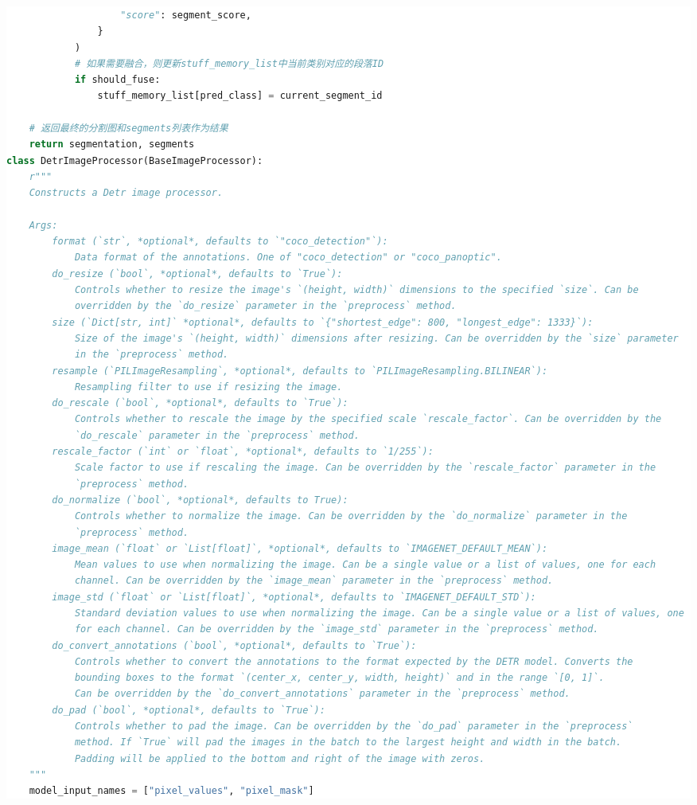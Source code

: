 ```py
                    "score": segment_score,
                }
            )
            # 如果需要融合，则更新stuff_memory_list中当前类别对应的段落ID
            if should_fuse:
                stuff_memory_list[pred_class] = current_segment_id

    # 返回最终的分割图和segments列表作为结果
    return segmentation, segments
class DetrImageProcessor(BaseImageProcessor):
    r"""
    Constructs a Detr image processor.

    Args:
        format (`str`, *optional*, defaults to `"coco_detection"`):
            Data format of the annotations. One of "coco_detection" or "coco_panoptic".
        do_resize (`bool`, *optional*, defaults to `True`):
            Controls whether to resize the image's `(height, width)` dimensions to the specified `size`. Can be
            overridden by the `do_resize` parameter in the `preprocess` method.
        size (`Dict[str, int]` *optional*, defaults to `{"shortest_edge": 800, "longest_edge": 1333}`):
            Size of the image's `(height, width)` dimensions after resizing. Can be overridden by the `size` parameter
            in the `preprocess` method.
        resample (`PILImageResampling`, *optional*, defaults to `PILImageResampling.BILINEAR`):
            Resampling filter to use if resizing the image.
        do_rescale (`bool`, *optional*, defaults to `True`):
            Controls whether to rescale the image by the specified scale `rescale_factor`. Can be overridden by the
            `do_rescale` parameter in the `preprocess` method.
        rescale_factor (`int` or `float`, *optional*, defaults to `1/255`):
            Scale factor to use if rescaling the image. Can be overridden by the `rescale_factor` parameter in the
            `preprocess` method.
        do_normalize (`bool`, *optional*, defaults to True):
            Controls whether to normalize the image. Can be overridden by the `do_normalize` parameter in the
            `preprocess` method.
        image_mean (`float` or `List[float]`, *optional*, defaults to `IMAGENET_DEFAULT_MEAN`):
            Mean values to use when normalizing the image. Can be a single value or a list of values, one for each
            channel. Can be overridden by the `image_mean` parameter in the `preprocess` method.
        image_std (`float` or `List[float]`, *optional*, defaults to `IMAGENET_DEFAULT_STD`):
            Standard deviation values to use when normalizing the image. Can be a single value or a list of values, one
            for each channel. Can be overridden by the `image_std` parameter in the `preprocess` method.
        do_convert_annotations (`bool`, *optional*, defaults to `True`):
            Controls whether to convert the annotations to the format expected by the DETR model. Converts the
            bounding boxes to the format `(center_x, center_y, width, height)` and in the range `[0, 1]`.
            Can be overridden by the `do_convert_annotations` parameter in the `preprocess` method.
        do_pad (`bool`, *optional*, defaults to `True`):
            Controls whether to pad the image. Can be overridden by the `do_pad` parameter in the `preprocess`
            method. If `True` will pad the images in the batch to the largest height and width in the batch.
            Padding will be applied to the bottom and right of the image with zeros.
    """
    model_input_names = ["pixel_values", "pixel_mask"]

```